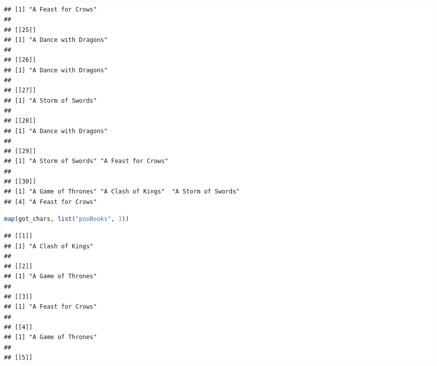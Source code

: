     ## [1] "A Feast for Crows"
    ## 
    ## [[25]]
    ## [1] "A Dance with Dragons"
    ## 
    ## [[26]]
    ## [1] "A Dance with Dragons"
    ## 
    ## [[27]]
    ## [1] "A Storm of Swords"
    ## 
    ## [[28]]
    ## [1] "A Dance with Dragons"
    ## 
    ## [[29]]
    ## [1] "A Storm of Swords" "A Feast for Crows"
    ## 
    ## [[30]]
    ## [1] "A Game of Thrones" "A Clash of Kings"  "A Storm of Swords"
    ## [4] "A Feast for Crows"

``` r
map(got_chars, list("povBooks", 1))
```

    ## [[1]]
    ## [1] "A Clash of Kings"
    ## 
    ## [[2]]
    ## [1] "A Game of Thrones"
    ## 
    ## [[3]]
    ## [1] "A Feast for Crows"
    ## 
    ## [[4]]
    ## [1] "A Game of Thrones"
    ## 
    ## [[5]]